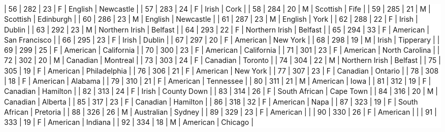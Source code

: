 |        56 |  282 |    23 | F        | English        | Newcastle        |
|        57 |  283 |    24 | F        | Irish          | Cork             |
|        58 |  284 |    20 | M        | Scottish       | Fife             |
|        59 |  285 |    21 | M        | Scottish       | Edinburgh        |
|        60 |  286 |    23 | M        | English        | Newcastle        |
|        61 |  287 |    23 | M        | English        | York             |
|        62 |  288 |    22 | F        | Irish          | Dublin           |
|        63 |  292 |    23 | M        | Northern Irish | Belfast          |
|        64 |  293 |    22 | F        | Northern Irish | Belfast          |
|        65 |  294 |    33 | F        | American       | San Francisco    |
|        66 |  295 |    23 | F        | Irish          | Dublin           |
|        67 |  297 |    20 | F        | American       | New York         |
|        68 |  298 |    19 | M        | Irish          | Tipperary        |
|        69 |  299 |    25 | F        | American       | California       |
|        70 |  300 |    23 | F        | American       | California       |
|        71 |  301 |    23 | F        | American       | North Carolina   |
|        72 |  302 |    20 | M        | Canadian       | Montreal         |
|        73 |  303 |    24 | F        | Canadian       | Toronto          |
|        74 |  304 |    22 | M        | Northern Irish | Belfast          |
|        75 |  305 |    19 | F        | American       | Philadelphia     |
|        76 |  306 |    21 | F        | American       | New York         |
|        77 |  307 |    23 | F        | Canadian       | Ontario          |
|        78 |  308 |    18 | F        | American       | Alabama          |
|        79 |  310 |    21 | F        | American       | Tennessee        |
|        80 |  311 |    21 | M        | American       | Iowa             |
|        81 |  312 |    19 | F        | Canadian       | Hamilton         |
|        82 |  313 |    24 | F        | Irish          | County Down      |
|        83 |  314 |    26 | F        | South African  | Cape Town        |
|        84 |  316 |    20 | M        | Canadian       | Alberta          |
|        85 |  317 |    23 | F        | Canadian       | Hamilton         |
|        86 |  318 |    32 | F        | American       | Napa             |
|        87 |  323 |    19 | F        | South African  | Pretoria         |
|        88 |  326 |    26 | M        | Australian     | Sydney           |
|        89 |  329 |    23 | F        | American       |                  |
|        90 |  330 |    26 | F        | American       |                  |
|        91 |  333 |    19 | F        | American       | Indiana          |
|        92 |  334 |    18 | M        | American       | Chicago          |